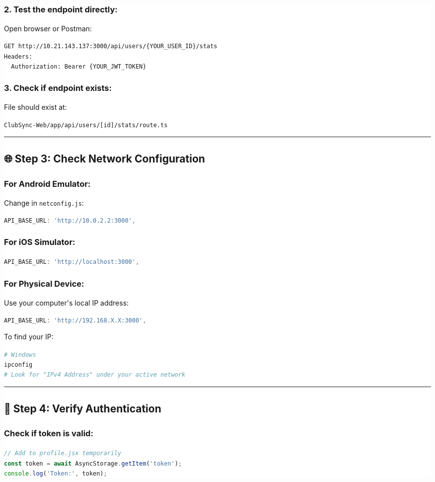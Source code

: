 ### 2. Test the endpoint directly:
Open browser or Postman:
```
GET http://10.21.143.137:3000/api/users/{YOUR_USER_ID}/stats
Headers:
  Authorization: Bearer {YOUR_JWT_TOKEN}
```

### 3. Check if endpoint exists:
File should exist at:
```
ClubSync-Web/app/api/users/[id]/stats/route.ts
```

---

## 🌐 Step 3: Check Network Configuration

### For Android Emulator:
Change in `netconfig.js`:
```javascript
API_BASE_URL: 'http://10.0.2.2:3000',
```

### For iOS Simulator:
```javascript
API_BASE_URL: 'http://localhost:3000',
```

### For Physical Device:
Use your computer's local IP address:
```javascript
API_BASE_URL: 'http://192.168.X.X:3000',
```

To find your IP:
```powershell
# Windows
ipconfig
# Look for "IPv4 Address" under your active network
```

---

## 🔐 Step 4: Verify Authentication

### Check if token is valid:
```javascript
// Add to profile.jsx temporarily
const token = await AsyncStorage.getItem('token');
console.log('Token:', token);
```
